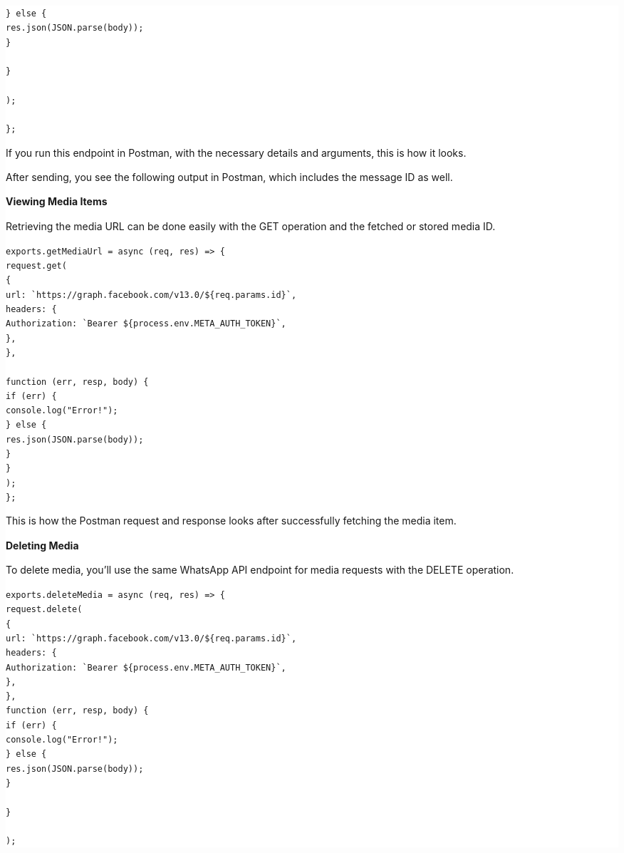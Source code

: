 ```
} else {
res.json(JSON.parse(body));
}

}

);

};
```

If you run this endpoint in Postman, with the necessary details and arguments, this is how it looks.

After sending, you see the following output in Postman, which includes the message ID as well.

**Viewing Media Items**

Retrieving the media URL can be done easily with the GET operation and the fetched or stored media ID.

```
exports.getMediaUrl = async (req, res) => {
request.get(
{
url: `https://graph.facebook.com/v13.0/${req.params.id}`,
headers: {
Authorization: `Bearer ${process.env.META_AUTH_TOKEN}`,
},
},

function (err, resp, body) {
if (err) {
console.log("Error!");
} else {
res.json(JSON.parse(body));
}
}
);
};
```

This is how the Postman request and response looks after successfully fetching the media item.

**Deleting Media**

To delete media, you’ll use the same WhatsApp API endpoint for media requests with the DELETE operation.

```
exports.deleteMedia = async (req, res) => {
request.delete(
{
url: `https://graph.facebook.com/v13.0/${req.params.id}`,
headers: {
Authorization: `Bearer ${process.env.META_AUTH_TOKEN}`,
},
},
function (err, resp, body) {
if (err) {
console.log("Error!");
} else {
res.json(JSON.parse(body));
}

}

);
```